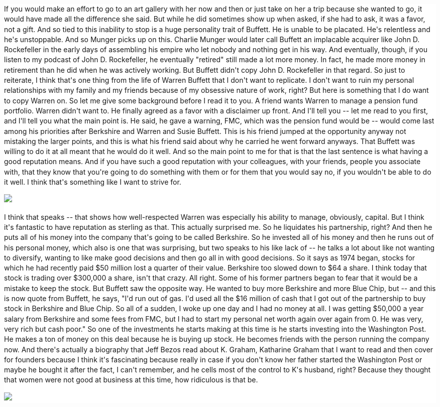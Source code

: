 If you would make an effort to go to an art gallery with her now and then or just take on her a trip because she wanted to go, it would have made all the difference she said. But while he did sometimes show up when asked, if she had to ask, it was a favor, not a gift. And so tied to this inability to stop is a huge personality trait of Buffett. He is unable to be placated. He's relentless and he's unstoppable. And so Munger picks up on this. Charlie Munger would later call Buffett an implacable acquirer like John D. Rockefeller in the early days of assembling his empire who let nobody and nothing get in his way. And eventually, though, if you listen to my podcast of John D. Rockefeller, he eventually "retired" still made a lot more money. In fact, he made more money in retirement than he did when he was actively working. But Buffett didn't copy John D. Rockefeller in that regard. So just to reiterate, I think that's one thing from the life of Warren Buffett that I don't want to replicate. I don't want to ruin my personal relationships with my family and my friends because of my obsessive nature of work, right? But here is something that I do want to copy Warren on. So let me give some background before I read it to you. A friend wants Warren to manage a pension fund portfolio. Warren didn't want to. He finally agreed as a favor with a disclaimer up front. And I'll tell you -- let me read to you first, and I'll tell you what the main point is. He said, he gave a warning, FMC, which was the pension fund would be -- would come last among his priorities after Berkshire and Warren and Susie Buffett. This is his friend jumped at the opportunity anyway not mistaking the larger points, and this is what his friend said about why he carried he went forward anyways. That Buffett was willing to do it at all meant that he would do it well. And so the main point to me for that is that the last sentence is what having a good reputation means. And if you have such a good reputation with your colleagues, with your friends, people you associate with, that they know that you're going to do something with them or for them that you would say no, if you wouldn't be able to do it well. I think that's something like I want to strive for.

![](https://www.foundersnotes.com/static/images/new_icons/chevron-down-alt-thin.svg)

I think that speaks -- that shows how well-respected Warren was especially his ability to manage, obviously, capital. But I think it's fantastic to have reputation as sterling as that. This actually surprised me. So he liquidates his partnership, right? And then he puts all of his money into the company that's going to be called Berkshire. So he invested all of his money and then he runs out of his personal money, which also is one that was surprising, but two speaks to his like lack of -- he talks a lot about like not wanting to diversify, wanting to like make good decisions and then go all in with good decisions. So it says as 1974 began, stocks for which he had recently paid $50 million lost a quarter of their value. Berkshire too slowed down to $64 a share. I think today that stock is trading over $300,000 a share, isn't that crazy. All right. Some of his former partners began to fear that it would be a mistake to keep the stock. But Buffett saw the opposite way. He wanted to buy more Berkshire and more Blue Chip, but -- and this is now quote from Buffett, he says, "I'd run out of gas. I'd used all the $16 million of cash that I got out of the partnership to buy stock in Berkshire and Blue Chip. So all of a sudden, I woke up one day and I had no money at all. I was getting $50,000 a year salary from Berkshire and some fees from FMC, but I had to start my personal net worth again over again from 0. He was very, very rich but cash poor." So one of the investments he starts making at this time is he starts investing into the Washington Post. He makes a ton of money on this deal because he is buying up stock. He becomes friends with the person running the company now. And there's actually a biography that Jeff Bezos read about K. Graham, Katharine Graham that I want to read and then cover for founders because I think it's fascinating because really in case if you don't know her father started the Washington Post or maybe he bought it after the fact, I can't remember, and he cells most of the control to K's husband, right? Because they thought that women were not good at business at this time, how ridiculous is that be.

![](https://www.foundersnotes.com/static/images/new_icons/chevron-down-alt-thin.svg)
